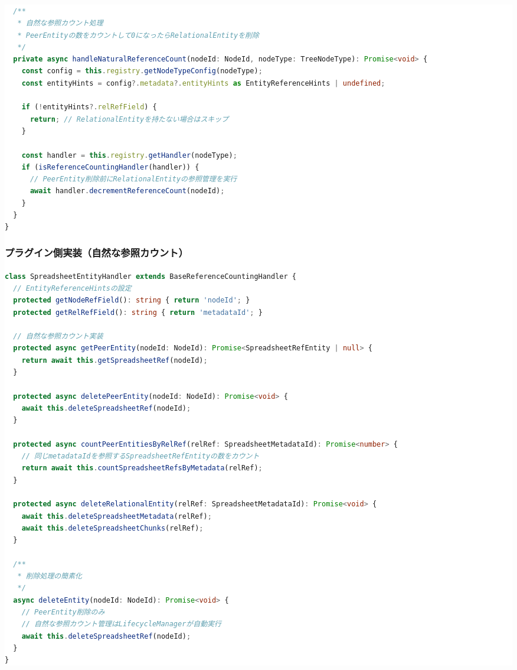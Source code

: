 ```typescript
  /**
   * 自然な参照カウント処理
   * PeerEntityの数をカウントして0になったらRelationalEntityを削除
   */
  private async handleNaturalReferenceCount(nodeId: NodeId, nodeType: TreeNodeType): Promise<void> {
    const config = this.registry.getNodeTypeConfig(nodeType);
    const entityHints = config?.metadata?.entityHints as EntityReferenceHints | undefined;
    
    if (!entityHints?.relRefField) {
      return; // RelationalEntityを持たない場合はスキップ
    }

    const handler = this.registry.getHandler(nodeType);
    if (isReferenceCountingHandler(handler)) {
      // PeerEntity削除前にRelationalEntityの参照管理を実行
      await handler.decrementReferenceCount(nodeId);
    }
  }
}
```

### プラグイン側実装（自然な参照カウント）

```typescript
class SpreadsheetEntityHandler extends BaseReferenceCountingHandler {
  // EntityReferenceHintsの設定
  protected getNodeRefField(): string { return 'nodeId'; }
  protected getRelRefField(): string { return 'metadataId'; }

  // 自然な参照カウント実装
  protected async getPeerEntity(nodeId: NodeId): Promise<SpreadsheetRefEntity | null> {
    return await this.getSpreadsheetRef(nodeId);
  }

  protected async deletePeerEntity(nodeId: NodeId): Promise<void> {
    await this.deleteSpreadsheetRef(nodeId);
  }

  protected async countPeerEntitiesByRelRef(relRef: SpreadsheetMetadataId): Promise<number> {
    // 同じmetadataIdを参照するSpreadsheetRefEntityの数をカウント
    return await this.countSpreadsheetRefsByMetadata(relRef);
  }

  protected async deleteRelationalEntity(relRef: SpreadsheetMetadataId): Promise<void> {
    await this.deleteSpreadsheetMetadata(relRef);
    await this.deleteSpreadsheetChunks(relRef);
  }

  /**
   * 削除処理の簡素化
   */
  async deleteEntity(nodeId: NodeId): Promise<void> {
    // PeerEntity削除のみ
    // 自然な参照カウント管理はLifecycleManagerが自動実行
    await this.deleteSpreadsheetRef(nodeId);
  }
}
```
